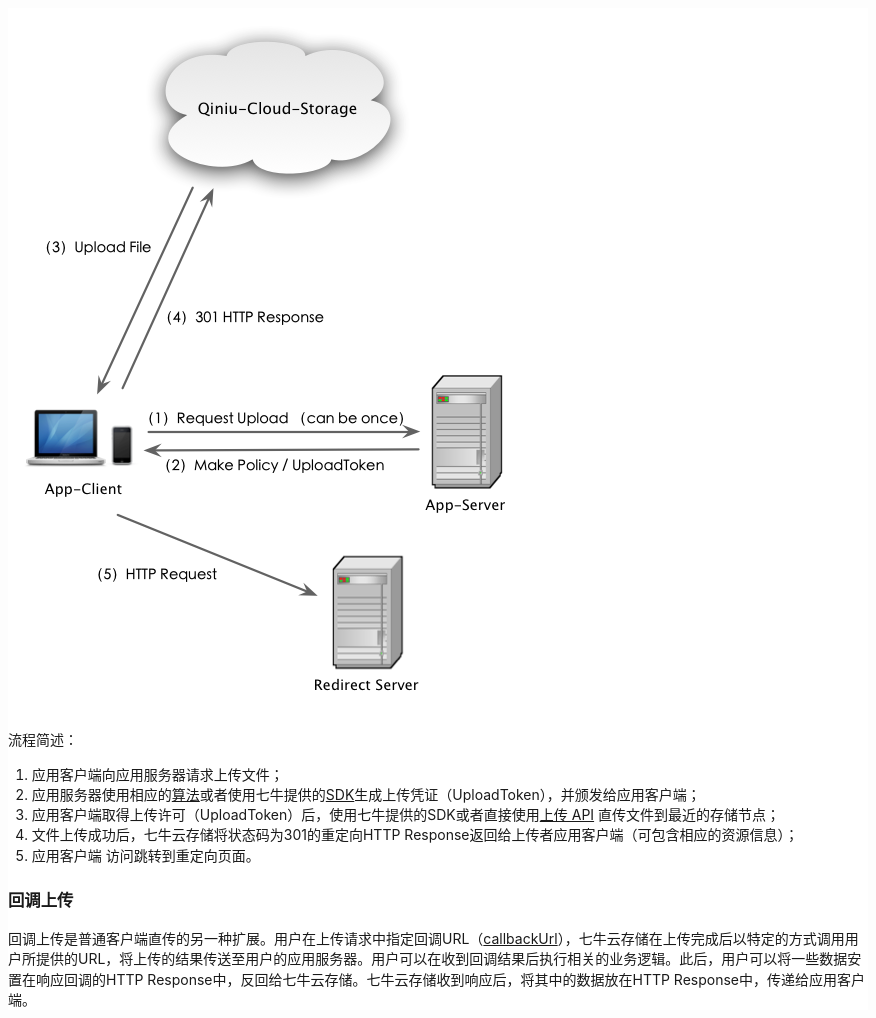 ![高级上传(带重定向)](img/redirect_upload.png)

流程简述：

1. 应用客户端向应用服务器请求上传文件；
2. 应用服务器使用相应的[算法](#upload-token)或者使用七牛提供的[SDK](http://docs.qiniu.com/sdk/index.html)生成上传凭证（UploadToken），并颁发给应用客户端；
3. 应用客户端取得上传许可（UploadToken）后，使用七牛提供的SDK或者直接使用[上传 API](/api/put.html) 直传文件到最近的存储节点；
4. 文件上传成功后，七牛云存储将状态码为301的重定向HTTP Response返回给上传者应用客户端（可包含相应的资源信息）；
5. 应用客户端 访问跳转到重定向页面。


<a name="callback-upload"></a>

### 回调上传

回调上传是普通客户端直传的另一种扩展。用户在上传请求中指定回调URL（[callbackUrl](http://docs.qiniu.com/api/v6/put.html#put-policy)），七牛云存储在上传完成后以特定的方式调用用户所提供的URL，将上传的结果传送至用户的应用服务器。用户可以在收到回调结果后执行相关的业务逻辑。此后，用户可以将一些数据安置在响应回调的HTTP Response中，反回给七牛云存储。七牛云存储收到响应后，将其中的数据放在HTTP Response中，传递给应用客户端。
